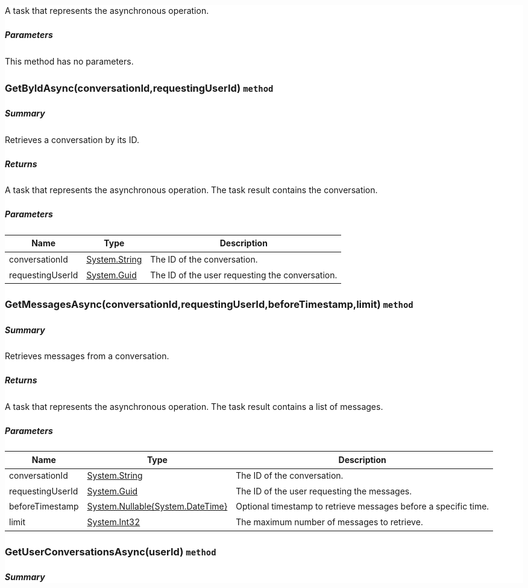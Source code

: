 A task that represents the asynchronous operation.

##### Parameters

This method has no parameters.

<a name='M-ChatService-Services-IConversationService-GetByIdAsync-System-String,System-Guid-'></a>
### GetByIdAsync(conversationId,requestingUserId) `method`

##### Summary

Retrieves a conversation by its ID.

##### Returns

A task that represents the asynchronous operation. The task result contains the conversation.

##### Parameters

| Name | Type | Description |
| ---- | ---- | ----------- |
| conversationId | [System.String](http://msdn.microsoft.com/query/dev14.query?appId=Dev14IDEF1&l=EN-US&k=k:System.String 'System.String') | The ID of the conversation. |
| requestingUserId | [System.Guid](http://msdn.microsoft.com/query/dev14.query?appId=Dev14IDEF1&l=EN-US&k=k:System.Guid 'System.Guid') | The ID of the user requesting the conversation. |

<a name='M-ChatService-Services-IConversationService-GetMessagesAsync-System-String,System-Guid,System-Nullable{System-DateTime},System-Int32-'></a>
### GetMessagesAsync(conversationId,requestingUserId,beforeTimestamp,limit) `method`

##### Summary

Retrieves messages from a conversation.

##### Returns

A task that represents the asynchronous operation. The task result contains a list of messages.

##### Parameters

| Name | Type | Description |
| ---- | ---- | ----------- |
| conversationId | [System.String](http://msdn.microsoft.com/query/dev14.query?appId=Dev14IDEF1&l=EN-US&k=k:System.String 'System.String') | The ID of the conversation. |
| requestingUserId | [System.Guid](http://msdn.microsoft.com/query/dev14.query?appId=Dev14IDEF1&l=EN-US&k=k:System.Guid 'System.Guid') | The ID of the user requesting the messages. |
| beforeTimestamp | [System.Nullable{System.DateTime}](http://msdn.microsoft.com/query/dev14.query?appId=Dev14IDEF1&l=EN-US&k=k:System.Nullable 'System.Nullable{System.DateTime}') | Optional timestamp to retrieve messages before a specific time. |
| limit | [System.Int32](http://msdn.microsoft.com/query/dev14.query?appId=Dev14IDEF1&l=EN-US&k=k:System.Int32 'System.Int32') | The maximum number of messages to retrieve. |

<a name='M-ChatService-Services-IConversationService-GetUserConversationsAsync-System-Guid-'></a>
### GetUserConversationsAsync(userId) `method`

##### Summary
